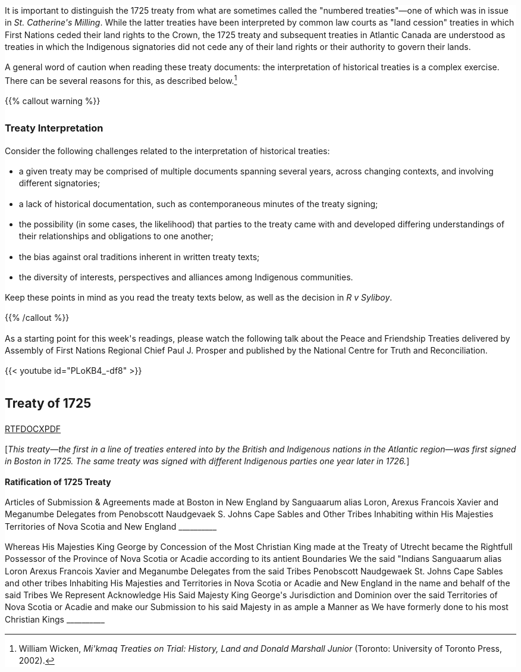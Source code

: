 It is important to distinguish the 1725 treaty from what are sometimes called the "numbered treaties"—one of which was in issue in *St. Catherine's Milling*. While the latter treaties have been interpreted by common law courts as "land cession" treaties in which First Nations ceded their land rights to the Crown, the 1725 treaty and subsequent treaties in Atlantic Canada are understood as treaties in which the Indigenous signatories did not cede any of their land rights or their authority to govern their lands.

A general word of caution when reading these treaty documents: the interpretation of historical treaties is a complex exercise. There can be several reasons for this, as described below.[^wicken2002]

{{% callout warning %}} 

### Treaty Interpretation

Consider the following challenges related to the interpretation of historical treaties:

- a given treaty may be comprised of multiple documents spanning several years, across changing contexts, and involving different signatories;

- a lack of historical documentation, such as contemporaneous minutes of the treaty signing;

- the possibility (in some cases, the likelihood) that parties to the treaty came with and developed differing understandings of their relationships and obligations to one another;

- the bias against oral traditions inherent in written treaty texts;

- the diversity of interests, perspectives and alliances among Indigenous communities.

Keep these points in mind as you read the treaty texts below, as well as the decision in *R v Syliboy*. 


{{% /callout %}}

As a starting point for this week's readings, please watch the following talk about the Peace and Friendship Treaties delivered by Assembly of First Nations Regional Chief Paul J. Prosper and published by the National Centre for Truth and Reconciliation.

{{< youtube id="PLoKB4_-df8" >}}

## Treaty of 1725 ##
<a class="btn btn-outline-primary my-1 mr-1 btn-sm" href="/cases/treaty1725.rtf" rel="noopener">RTF</a><a class="btn btn-outline-primary my-1 mr-1 btn-sm" href="/cases/treaty1725.docx" rel="noopener">DOCX</a><a class="btn btn-outline-primary my-1 mr-1 btn-sm" href="/cases/treaty1725.pdf" target="_blank" rel="noopener">PDF</a>

[*This treaty—the first in a line of treaties entered into by the British and Indigenous nations in the Atlantic region—was first signed in Boston in 1725. The same treaty was signed with different Indigenous parties one year later in 1726.*]

**Ratification of 1725 Treaty**

Articles of Submission & Agreements made at Boston in New England by Sanguaarum alias Loron, Arexus Francois Xavier and Meganumbe Delegates from Penobscott Naudgevaek S. Johns Cape Sables and Other Tribes Inhabiting within His Majesties Territories of Nova Scotia and New England __________

Whereas His Majesties King George by Concession of the Most Christian King made at the Treaty of Utrecht became the Rightfull Possessor of the Province of Nova Scotia or Acadie according to its antient Boundaries We the said "Indians Sanguaarum alias Loron Arexus Francois Xavier and Meganumbe Delegates from the said Tribes Penobscott Naudgewaek St. Johns Cape Sables and other tribes Inhabiting His Majesties and Territories in Nova Scotia or Acadie and New England in the name and behalf of the said Tribes We Represent Acknowledge His Said Majesty King George's Jurisdiction and Dominion over the said Territories of Nova Scotia or Acadie and make our Submission to his said Majesty in as ample a Manner as We have formerly done to his most Christian Kings __________


[^wicken2002]: William Wicken, *Mi'kmaq Treaties on Trial: History, Land and Donald Marshall Junior* (Toronto: University of Toronto Press, 2002).
[^taskforce2020]: *Report of the Task Force on the Commemoration of Edward Cornwallis and the Recognition and Commemoration of Indigenous History* (Assembly of Nova Scotia Mi'kmaw Chiefs and City of Halifax, 2020).
[^wicken1995]: William Wicken, "Heard It from Our Grandfathers: Mi'Kmaq Treaty Tradition and the Syliboy Case of 1928" (1995) 44 *University of New Brunswick Law Journal* 145 at 145-6.
[^henderson1995]: James [sákéj] Youngblood Henderson, "Mikmaw Tenure in Atlantic Canada" (1995) 18(2) *Dalhousie Law Journal* 196 at 241.
[^macdonald2018]: Sarah MacDonald, "How Jeremy Dutcher Keeps His Ancestors’ Language Alive", *The Walrus*, June 2018, online: https://thewalrus.ca/how-jeremy-dutcher-keeps-his-ancestors-language-alive/.